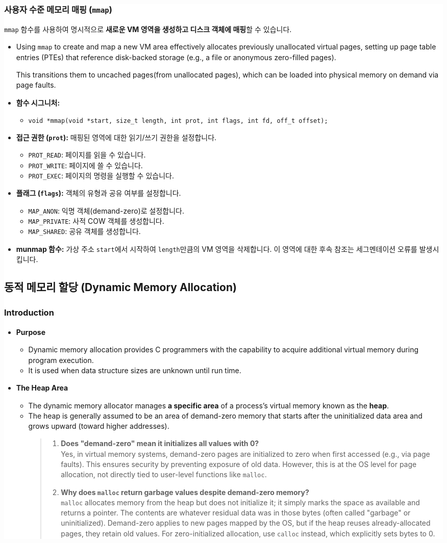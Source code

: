 
### 사용자 수준 메모리 매핑 (`mmap`)

`mmap` 함수를 사용하여 명시적으로 **새로운 VM 영역을 생성하고 디스크 객체에 매핑**할 수 있습니다.

  - Using `mmap` to create and map a new VM area effectively allocates previously unallocated
    virtual pages, setting up page table entries (PTEs) that reference disk-backed storage
    (e.g., a file or anonymous zero-filled pages).

    This transitions them to uncached pages(from unallocated pages), which can be loaded into
    physical memory on demand via page faults.
  


- **함수 시그니처:**

  - `void *mmap(void *start, size_t length, int prot, int flags, int fd, off_t offset);`



- **접근 권한 (`prot`):** 매핑된 영역에 대한 읽기/쓰기 권한을 설정합니다.

  - `PROT_READ`: 페이지를 읽을 수 있습니다.
  - `PROT_WRITE`: 페이지에 쓸 수 있습니다.
  - `PROT_EXEC`: 페이지의 명령을 실행할 수 있습니다.



- **플래그 (`flags`):** 객체의 유형과 공유 여부를 설정합니다.

  - `MAP_ANON`: 익명 객체(demand-zero)로 설정합니다.
  - `MAP_PRIVATE`: 사적 COW 객체를 생성합니다.
  - `MAP_SHARED`: 공유 객체를 생성합니다.



- **munmap 함수:**
  가상 주소 `start`에서 시작하여 `length`만큼의 VM 영역을 삭제합니다. 이 영역에 대한 후속
  참조는 세그멘테이션 오류를 발생시킵니다.



## 동적 메모리 할당 (Dynamic Memory Allocation)


### Introduction

- **Purpose**
  - Dynamic memory allocation provides C programmers with the capability to acquire additional
    virtual memory during program execution.
  - It is used when data structure sizes are unknown until run time.

- **The Heap Area**
  - The dynamic memory allocator manages **a specific area** of a process’s virtual memory known as the **heap**.
  - The heap is generally assumed to be an area of demand-zero memory that starts after the
    uninitialized data area and grows upward (toward higher addresses).
    >
    > 1. **Does "demand-zero" mean it initializes all values with 0?**  
    >    Yes, in virtual memory systems, demand-zero pages are initialized to zero when first accessed
    >    (e.g., via page faults). This ensures security by preventing exposure of old data. However, this is
    >    at the OS level for page allocation, not directly tied to user-level functions like `malloc`.
    >
    > 2. **Why does `malloc` return garbage values despite demand-zero memory?**  
    >    `malloc` allocates memory from the heap but does not initialize it; it simply marks the space
    >    as available and returns a pointer. The contents are whatever residual data was in those bytes
    >    (often called "garbage" or uninitialized). Demand-zero applies to new pages mapped by the OS, but if
    >    the heap reuses already-allocated pages, they retain old values. For zero-initialized allocation,
    >    use `calloc` instead, which explicitly sets bytes to 0.
